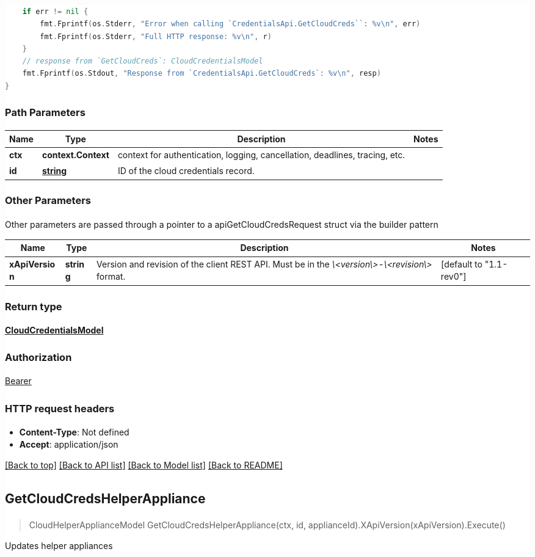 ```go
    if err != nil {
        fmt.Fprintf(os.Stderr, "Error when calling `CredentialsApi.GetCloudCreds``: %v\n", err)
        fmt.Fprintf(os.Stderr, "Full HTTP response: %v\n", r)
    }
    // response from `GetCloudCreds`: CloudCredentialsModel
    fmt.Fprintf(os.Stdout, "Response from `CredentialsApi.GetCloudCreds`: %v\n", resp)
}
```

### Path Parameters


Name | Type | Description  | Notes
------------- | ------------- | ------------- | -------------
**ctx** | **context.Context** | context for authentication, logging, cancellation, deadlines, tracing, etc.
**id** | [**string**](.md) | ID of the cloud credentials record. | 

### Other Parameters

Other parameters are passed through a pointer to a apiGetCloudCredsRequest struct via the builder pattern


Name | Type | Description  | Notes
------------- | ------------- | ------------- | -------------
 **xApiVersion** | **string** | Version and revision of the client REST API. Must be in the *\\&lt;version\\&gt;-\\&lt;revision\\&gt;* format. | [default to &quot;1.1-rev0&quot;]


### Return type

[**CloudCredentialsModel**](CloudCredentialsModel.md)

### Authorization

[Bearer](../README.md#Bearer)

### HTTP request headers

- **Content-Type**: Not defined
- **Accept**: application/json

[[Back to top]](#) [[Back to API list]](../README.md#documentation-for-api-endpoints)
[[Back to Model list]](../README.md#documentation-for-models)
[[Back to README]](../README.md)


## GetCloudCredsHelperAppliance

> CloudHelperApplianceModel GetCloudCredsHelperAppliance(ctx, id, applianceId).XApiVersion(xApiVersion).Execute()

Updates helper appliances
